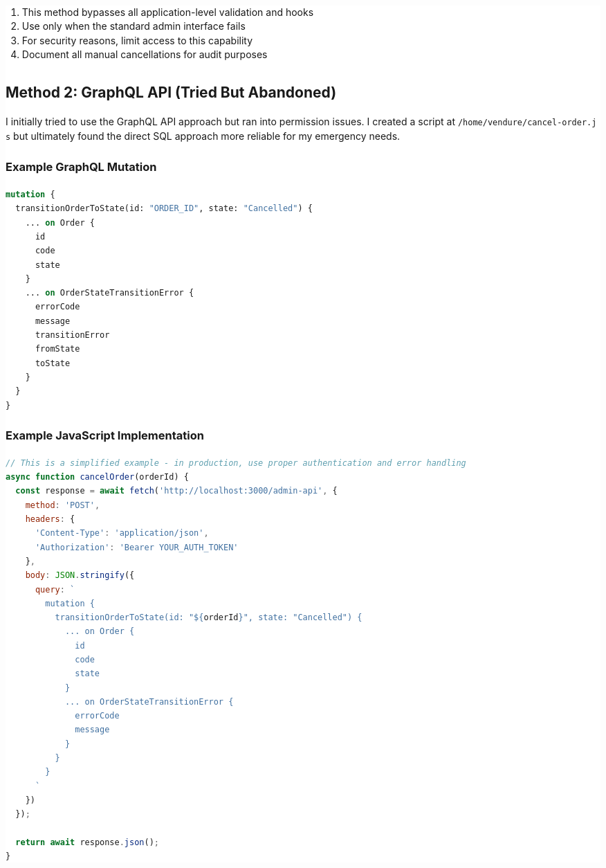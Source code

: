 1. This method bypasses all application-level validation and hooks
2. Use only when the standard admin interface fails
3. For security reasons, limit access to this capability
4. Document all manual cancellations for audit purposes

## Method 2: GraphQL API (Tried But Abandoned)

I initially tried to use the GraphQL API approach but ran into permission issues. I created a script at `/home/vendure/cancel-order.js` but ultimately found the direct SQL approach more reliable for my emergency needs.

### Example GraphQL Mutation

```graphql
mutation {
  transitionOrderToState(id: "ORDER_ID", state: "Cancelled") {
    ... on Order {
      id
      code
      state
    }
    ... on OrderStateTransitionError {
      errorCode
      message
      transitionError
      fromState
      toState
    }
  }
}
```

### Example JavaScript Implementation

```javascript
// This is a simplified example - in production, use proper authentication and error handling
async function cancelOrder(orderId) {
  const response = await fetch('http://localhost:3000/admin-api', {
    method: 'POST',
    headers: {
      'Content-Type': 'application/json',
      'Authorization': 'Bearer YOUR_AUTH_TOKEN'
    },
    body: JSON.stringify({
      query: `
        mutation {
          transitionOrderToState(id: "${orderId}", state: "Cancelled") {
            ... on Order {
              id
              code
              state
            }
            ... on OrderStateTransitionError {
              errorCode
              message
            }
          }
        }
      `
    })
  });
  
  return await response.json();
}
```